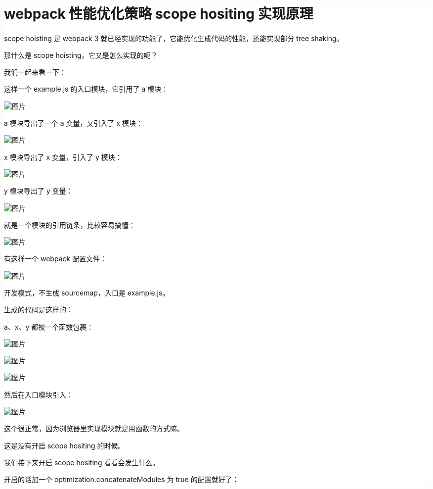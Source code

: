 # webpack 性能优化策略 scope hositing 实现原理

scope hoisting 是 webpack 3 就已经实现的功能了，它能优化生成代码的性能，还能实现部分 tree shaking。

那什么是 scope hoisting，它又是怎么实现的呢？

我们一起来看一下：

这样一个 example.js 的入口模块，它引用了 a 模块：

![图片](https://mmbiz.qpic.cn/mmbiz_png/YprkEU0TtGj8Na6HKpIzk4WoicAjkamennibaLvHmxOxN3IezB9WuiasyuHlR7IFR8m72eQdMYPhicJqVxfWCe76SQ/640?wx_fmt=png&wxfrom=5&wx_lazy=1&wx_co=1)

a 模块导出了一个 a 变量，又引入了 x 模块：

![图片](https://mmbiz.qpic.cn/mmbiz_png/YprkEU0TtGj8Na6HKpIzk4WoicAjkamenE3ibsnKicSpZRKWAvnvGADVUZGnFiaTGPZhyeg0P0PWtbH03Bdx4Y9nfQ/640?wx_fmt=png&wxfrom=5&wx_lazy=1&wx_co=1)

x 模块导出了 x 变量，引入了 y 模块：

![图片](https://mmbiz.qpic.cn/mmbiz_png/YprkEU0TtGj8Na6HKpIzk4WoicAjkamen32MXhgClmTdlPjv8GiaoXZCIIh6BHsoTL0lF3eXjqvdnZMOjA8kMMpA/640?wx_fmt=png&wxfrom=5&wx_lazy=1&wx_co=1)

y 模块导出了 y 变量：

![图片](https://mmbiz.qpic.cn/mmbiz_png/YprkEU0TtGj8Na6HKpIzk4WoicAjkamenWnAf8cseY9RC2AMepvL8aJNYsWyE3mnxSsyBwpS84hIIAwicHL1VdVg/640?wx_fmt=png&wxfrom=5&wx_lazy=1&wx_co=1)

就是一个模块的引用链条，比较容易搞懂：

![图片](https://mmbiz.qpic.cn/mmbiz_png/YprkEU0TtGj8Na6HKpIzk4WoicAjkamen9DQZZYKrvPOcH0ABw7RmlFNG0f7HEAjhAhMfja7IKU78twKVt30rzw/640?wx_fmt=png&wxfrom=5&wx_lazy=1&wx_co=1)

有这样一个 webpack 配置文件：

![图片](https://mmbiz.qpic.cn/mmbiz_png/YprkEU0TtGj8Na6HKpIzk4WoicAjkamensicd8n1SlvZhIXc6cTsksIIL2RuJOmwbBRvclCpNpxMbwZ5ya9LrsYg/640?wx_fmt=png&wxfrom=5&wx_lazy=1&wx_co=1)

开发模式，不生成 sourcemap，入口是 example.js。

生成的代码是这样的：

a、x、y 都被一个函数包裹：

![图片](https://mmbiz.qpic.cn/mmbiz_png/YprkEU0TtGj8Na6HKpIzk4WoicAjkamenrtZeFXCDfYXjWgT1vKmUm08nzZK4d3vffpuTX3uqm1hx6SQv6ogcqQ/640?wx_fmt=png&wxfrom=5&wx_lazy=1&wx_co=1)

![图片](https://mmbiz.qpic.cn/mmbiz_png/YprkEU0TtGj8Na6HKpIzk4WoicAjkamennH548W5Ln3wZoltNqFoBiaR0A9jia8EK35DHKIicQtOmClnr90hWIsEqQ/640?wx_fmt=png&wxfrom=5&wx_lazy=1&wx_co=1)

![图片](https://mmbiz.qpic.cn/mmbiz_png/YprkEU0TtGj8Na6HKpIzk4WoicAjkamenUEhauaWib7iae3ftfrN5uUT1kMnsydN1iaicYhgp6GKbpiaZDfSQTBxzoNQ/640?wx_fmt=png&wxfrom=5&wx_lazy=1&wx_co=1)

然后在入口模块引入：

![图片](https://mmbiz.qpic.cn/mmbiz_png/YprkEU0TtGj8Na6HKpIzk4WoicAjkamen4wu03vI5Uypp9SjicYnv031n7JAS3chWWATme3A47afHuzoiclIPDxvQ/640?wx_fmt=png&wxfrom=5&wx_lazy=1&wx_co=1)

这个很正常，因为浏览器里实现模块就是用函数的方式嘛。

这是没有开启 scope hositing 的时候。

我们接下来开启 scope hositing 看看会发生什么。

开启的话加一个 optimization.concatenateModules 为 true 的配置就好了：
